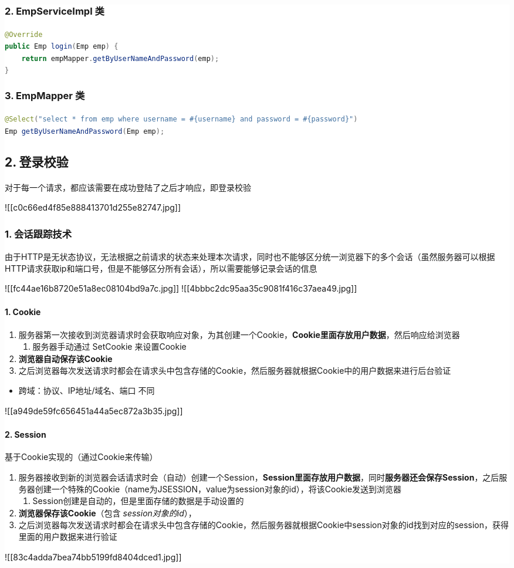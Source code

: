 ### 2. EmpServiceImpl 类

```java
@Override  
public Emp login(Emp emp) {  
    return empMapper.getByUserNameAndPassword(emp);  
}
```

### 3. EmpMapper 类

```java
@Select("select * from emp where username = #{username} and password = #{password}")  
Emp getByUserNameAndPassword(Emp emp);
```

## 2. 登录校验

对于每一个请求，都应该需要在成功登陆了之后才响应，即登录校验

![[c0c66ed4f85e888413701d255e82747.jpg]]

### 1. 会话跟踪技术

由于HTTP是无状态协议，无法根据之前请求的状态来处理本次请求，同时也不能够区分统一浏览器下的多个会话（虽然服务器可以根据HTTP请求获取ip和端口号，但是不能够区分所有会话），所以需要能够记录会话的信息

![[fc44ae16b8720e51a8ec08104bd9a7c.jpg]]
![[4bbbc2dc95aa35c9081f416c37aea49.jpg]]

#### 1. Cookie

1. 服务器第一次接收到浏览器请求时会获取响应对象，为其创建一个Cookie，**Cookie里面存放用户数据**，然后响应给浏览器
	1. 服务器手动通过 SetCookie 来设置Cookie
2. **浏览器自动保存该Cookie**
3. 之后浏览器每次发送请求时都会在请求头中包含存储的Cookie，然后服务器就根据Cookie中的用户数据来进行后台验证

* 跨域：协议、IP地址/域名、端口 不同

![[a949de59fc656451a44a5ec872a3b35.jpg]]

#### 2. Session

基于Cookie实现的（通过Cookie来传输）

1. 服务器接收到新的浏览器会话请求时会（自动）创建一个Session，**Session里面存放用户数据**，同时**服务器还会保存Session**，之后服务器创建一个特殊的Cookie（name为JSESSION，value为session对象的id），将该Cookie发送到浏览器
	1. Session创建是自动的，但是里面存储的数据是手动设置的
2. **浏览器保存该Cookie**（包含 *session对象的id*），
3. 之后浏览器每次发送请求时都会在请求头中包含存储的Cookie，然后服务器就根据Cookie中session对象的id找到对应的session，获得里面的用户数据来进行验证

![[83c4adda7bea74bb5199fd8404dced1.jpg]]
